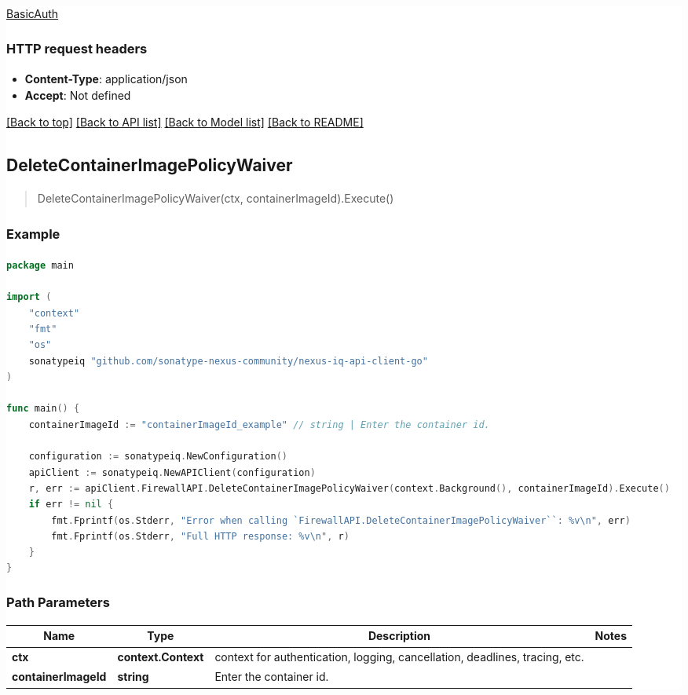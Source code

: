 [BasicAuth](../README.md#BasicAuth)

### HTTP request headers

- **Content-Type**: application/json
- **Accept**: Not defined

[[Back to top]](#) [[Back to API list]](../README.md#documentation-for-api-endpoints)
[[Back to Model list]](../README.md#documentation-for-models)
[[Back to README]](../README.md)


## DeleteContainerImagePolicyWaiver

> DeleteContainerImagePolicyWaiver(ctx, containerImageId).Execute()





### Example

```go
package main

import (
	"context"
	"fmt"
	"os"
	sonatypeiq "github.com/sonatype-nexus-community/nexus-iq-api-client-go"
)

func main() {
	containerImageId := "containerImageId_example" // string | Enter the container id.

	configuration := sonatypeiq.NewConfiguration()
	apiClient := sonatypeiq.NewAPIClient(configuration)
	r, err := apiClient.FirewallAPI.DeleteContainerImagePolicyWaiver(context.Background(), containerImageId).Execute()
	if err != nil {
		fmt.Fprintf(os.Stderr, "Error when calling `FirewallAPI.DeleteContainerImagePolicyWaiver``: %v\n", err)
		fmt.Fprintf(os.Stderr, "Full HTTP response: %v\n", r)
	}
}
```

### Path Parameters


Name | Type | Description  | Notes
------------- | ------------- | ------------- | -------------
**ctx** | **context.Context** | context for authentication, logging, cancellation, deadlines, tracing, etc.
**containerImageId** | **string** | Enter the container id. | 
